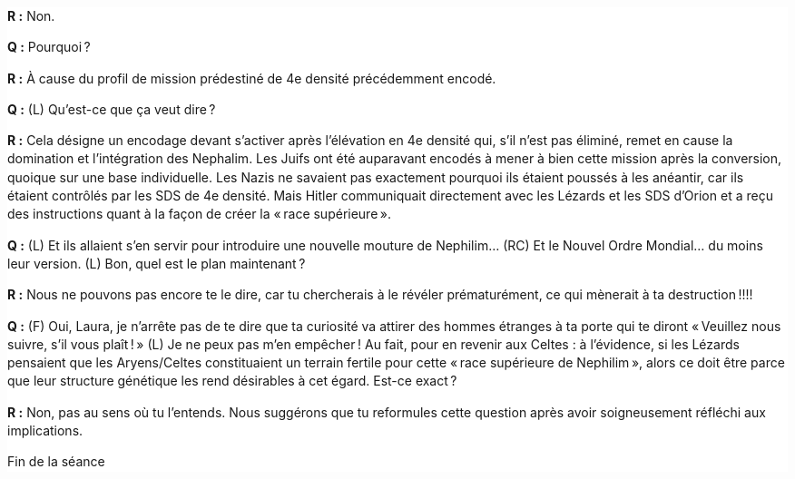 **R :** Non.
 
**Q :** Pourquoi ?
 
**R :** À cause du profil de mission prédestiné de 4e densité précédemment encodé.
 
**Q :** (L) Qu’est-ce que ça veut dire ?
 
**R :** Cela désigne un encodage devant s’activer après l’élévation en 4e densité qui, s’il n’est pas éliminé, remet en cause la domination et l’intégration des Nephalim. Les Juifs ont été auparavant encodés à mener à bien cette mission après la conversion, quoique sur une base individuelle. Les Nazis ne savaient pas exactement pourquoi ils étaient poussés à les anéantir, car ils étaient contrôlés par les SDS de 4e densité. Mais Hitler communiquait directement avec les Lézards et les SDS d’Orion et a reçu des instructions quant à la façon de créer la « race supérieure ».
 
**Q :** (L) Et ils allaient s’en servir pour introduire une nouvelle mouture de Nephilim… (RC) Et le Nouvel Ordre Mondial… du moins leur version. (L) Bon, quel est le plan maintenant ?
 
**R :** Nous ne pouvons pas encore te le dire, car tu chercherais à le révéler prématurément, ce qui mènerait à ta destruction !!!!
 
**Q :** (F) Oui, Laura, je n’arrête pas de te dire que ta curiosité va attirer des hommes étranges à ta porte qui te diront « Veuillez nous suivre, s’il vous plaît ! » (L) Je ne peux pas m’en empêcher ! Au fait, pour en revenir aux Celtes : à l’évidence, si les Lézards pensaient que les Aryens/Celtes constituaient un terrain fertile pour cette « race supérieure de Nephilim », alors ce doit être parce que leur structure génétique les rend désirables à cet égard. Est-ce exact ?
 
**R :** Non, pas au sens où tu l’entends. Nous suggérons que tu reformules cette question après avoir soigneusement réfléchi aux implications.
 
Fin de la séance